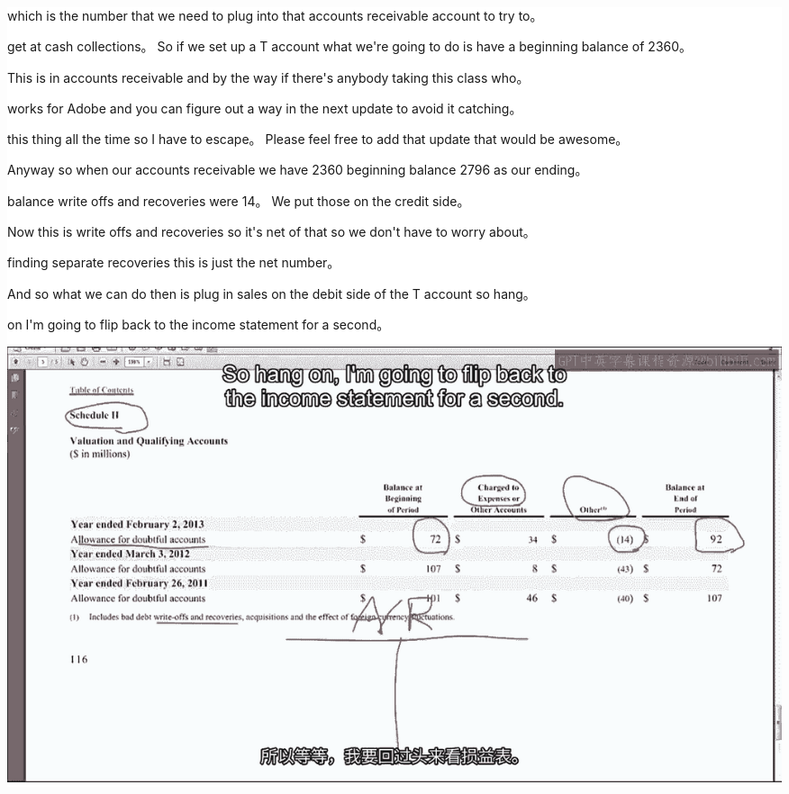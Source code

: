  which is the number that we need to plug into that accounts receivable account to try to。

 get at cash collections。 So if we set up a T account what we're going to do is have a beginning balance of 2360。

 This is in accounts receivable and by the way if there's anybody taking this class who。

 works for Adobe and you can figure out a way in the next update to avoid it catching。

 this thing all the time so I have to escape。 Please feel free to add that update that would be awesome。

 Anyway so when our accounts receivable we have 2360 beginning balance 2796 as our ending。

 balance write offs and recoveries were 14。 We put those on the credit side。

 Now this is write offs and recoveries so it's net of that so we don't have to worry about。

 finding separate recoveries this is just the net number。

 And so what we can do then is plug in sales on the debit side of the T account so hang。

 on I'm going to flip back to the income statement for a second。



![](img/d15b67c86d99b9656256320579bd7836_33.png)
